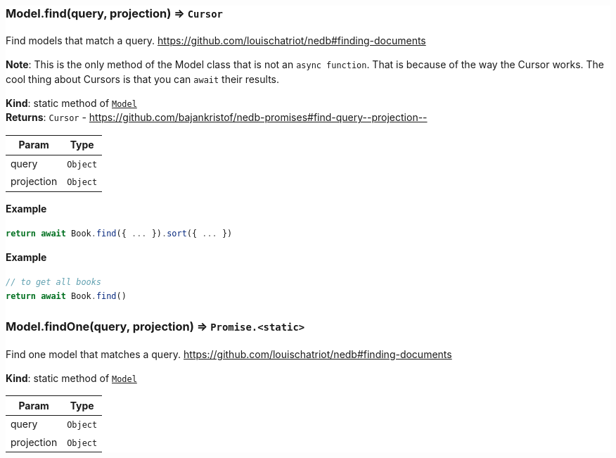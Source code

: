 ### Model.find(query, projection) ⇒ <code>Cursor</code>
Find models that match a query.
https://github.com/louischatriot/nedb#finding-documents

**Note**: This is the only method of the Model class
that is not an `async function`.
That is because of the way the Cursor works.
The cool thing about Cursors is that you can `await` their results.

**Kind**: static method of [<code>Model</code>](#Model)  
**Returns**: <code>Cursor</code> - https://github.com/bajankristof/nedb-promises#find-query--projection--  
<table>
  <thead>
    <tr>
      <th>Param</th><th>Type</th>
    </tr>
  </thead>
  <tbody>
<tr>
    <td>query</td><td><code>Object</code></td>
    </tr><tr>
    <td>projection</td><td><code>Object</code></td>
    </tr>  </tbody>
</table>

**Example**  
```js
return await Book.find({ ... }).sort({ ... })
```
**Example**  
```js
// to get all books
return await Book.find()
```
<a name="Model.findOne"></a>

### Model.findOne(query, projection) ⇒ <code>Promise.&lt;static&gt;</code>
Find one model that matches a query.
https://github.com/louischatriot/nedb#finding-documents

**Kind**: static method of [<code>Model</code>](#Model)  
<table>
  <thead>
    <tr>
      <th>Param</th><th>Type</th>
    </tr>
  </thead>
  <tbody>
<tr>
    <td>query</td><td><code>Object</code></td>
    </tr><tr>
    <td>projection</td><td><code>Object</code></td>
    </tr>  </tbody>
</table>
